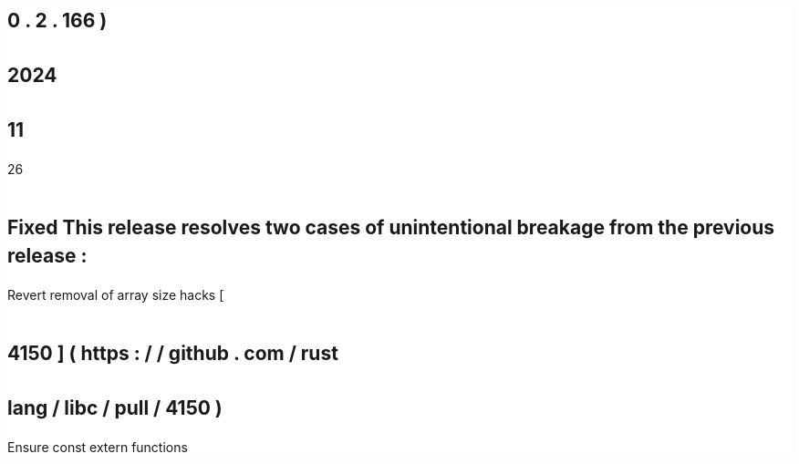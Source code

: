 0
.
2
.
166
)
-
2024
-
11
-
26
#
#
#
Fixed
This
release
resolves
two
cases
of
unintentional
breakage
from
the
previous
release
:
-
Revert
removal
of
array
size
hacks
[
#
4150
]
(
https
:
/
/
github
.
com
/
rust
-
lang
/
libc
/
pull
/
4150
)
-
Ensure
const
extern
functions